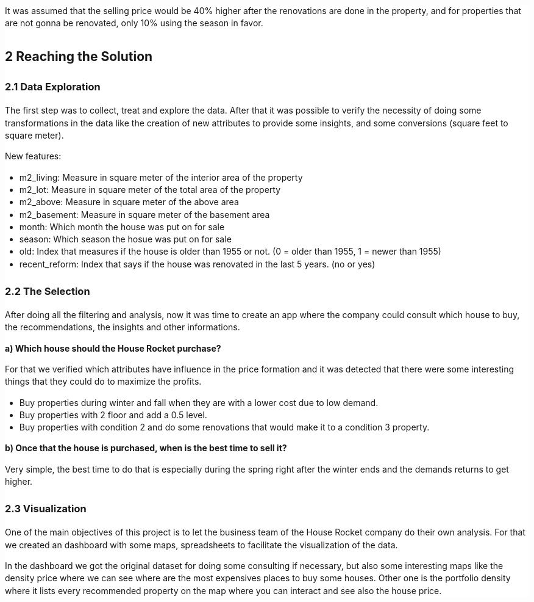 It was assumed that the selling price would be 40% higher after the renovations are done in the property, and for properties that
are not gonna be renovated, only 10% using the season in favor.

## 2 Reaching the Solution

### 2.1 Data Exploration

The first step was to collect, treat and explore the data. After that it was possible to verify the necessity of doing some transformations
in the data like the creation of new attributes to provide some insights, and some conversions (square feet to square meter).

New features:
- m2_living: Measure in square meter of the interior area of the property
- m2_lot: Measure in square meter of the total area of the property
- m2_above: Measure in square meter of the above area
- m2_basement: Measure in square meter of the basement area
- month: Which month the house was put on for sale
- season: Which season the hosue was put on for sale
- old: Index that measures if the house is older than 1955 or not. (0 = older than 1955, 1 = newer than 1955)
- recent_reform: Index that says if the house was renovated in the last 5 years. (no or yes)

### 2.2 The Selection

After doing all the filtering and analysis, now it was time to create an app where the company could consult which house to buy, the recommendations,
 the insights and other informations.
 
**a) Which house should the House Rocket purchase?**

For that we verified which attributes have influence in the price formation and it was detected that there were some interesting things that they could do
to maximize the profits.
- Buy properties during winter and fall when they are with a lower cost due to low demand.
- Buy properties with 2 floor and add a 0.5 level.
- Buy properties with condition 2 and do some renovations that would make it to a condition 3 property.

**b) Once that the house is purchased, when is the best time to sell it?**

Very simple, the best time to do that is especially during the spring right after the winter ends and the demands returns to get higher.
 
### 2.3 Visualization

One of the main objectives of this project is to let the business team of the House Rocket company do their own analysis. For that we created an dashboard
with some maps, spreadsheets to facilitate the visualization of the data.

In the dashboard we got the original dataset for doing some consulting if necessary, but also some interesting maps like the density price where we can see
where are the most expensives places to buy some houses. Other one is the portfolio density where it lists every recommended property on the map where you can
interact and see also the house price.
